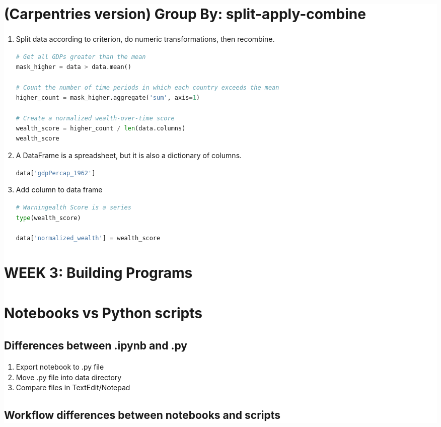 # (Carpentries version) Group By: split-apply-combine

1.  Split data according to criterion, do numeric transformations, then recombine.

    ``` python
    # Get all GDPs greater than the mean
    mask_higher = data > data.mean()

    # Count the number of time periods in which each country exceeds the mean
    higher_count = mask_higher.aggregate('sum', axis=1)

    # Create a normalized wealth-over-time score
    wealth_score = higher_count / len(data.columns)
    wealth_score
    ```

2.  A DataFrame is a spreadsheet, but it is also a dictionary of columns.

    ``` python
    data['gdpPercap_1962']
    ```

3.  Add column to data frame

    ``` python
    # Warningealth Score is a series
    type(wealth_score)

    data['normalized_wealth'] = wealth_score
    ```

# **WEEK 3: Building Programs**

# Notebooks vs Python scripts

## Differences between .ipynb and .py

1.  Export notebook to .py file
2.  Move .py file into data directory
3.  Compare files in TextEdit/Notepad

## Workflow differences between notebooks and scripts
